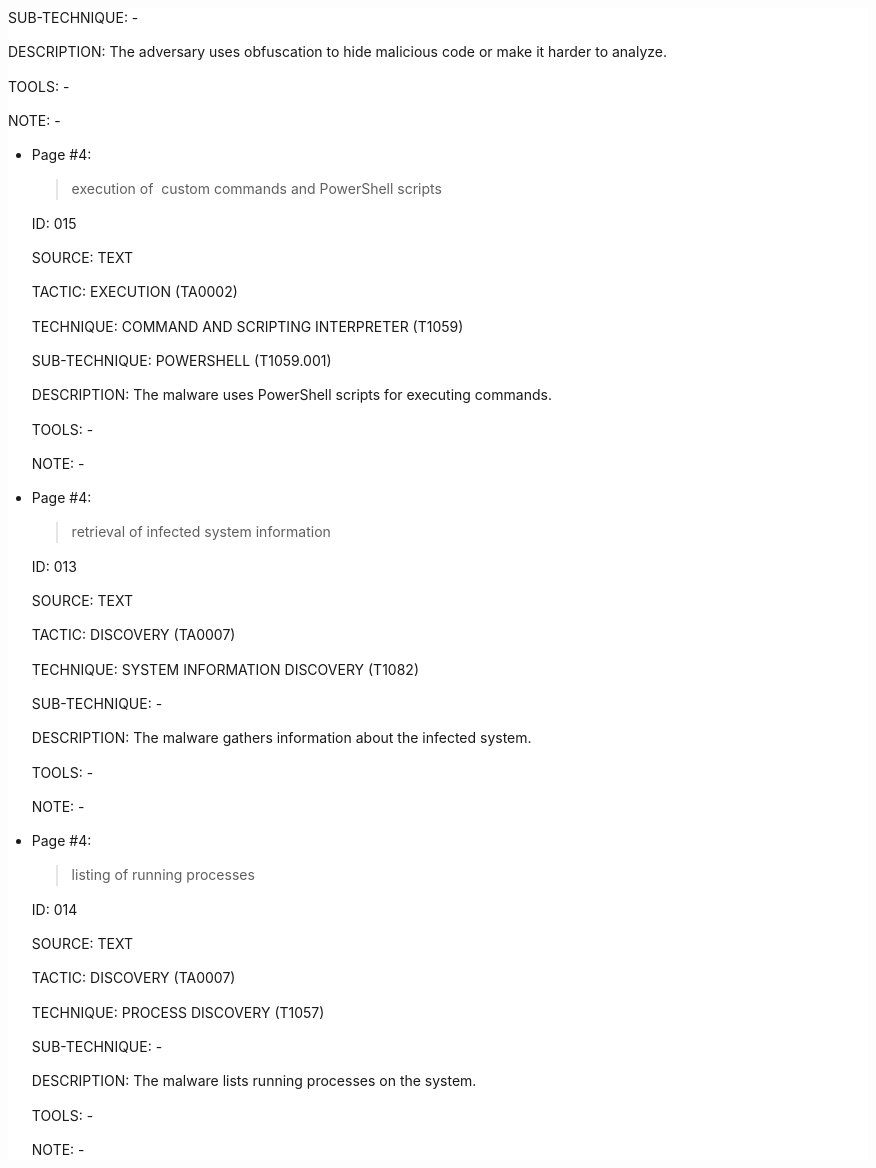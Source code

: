    SUB-TECHNIQUE: -

   DESCRIPTION: The adversary uses obfuscation to hide malicious code or make it harder to analyze.

   TOOLS: -

   NOTE: -

 * Page #4:
   > execution of  custom commands and PowerShell scripts

   ID: 015

   SOURCE: TEXT

   TACTIC: EXECUTION (TA0002)

   TECHNIQUE: COMMAND AND SCRIPTING INTERPRETER (T1059)

   SUB-TECHNIQUE: POWERSHELL (T1059.001)

   DESCRIPTION: The malware uses PowerShell scripts for executing commands.

   TOOLS: -

   NOTE: -

 * Page #4:
   > retrieval of infected system information

   ID: 013

   SOURCE: TEXT

   TACTIC: DISCOVERY (TA0007)

   TECHNIQUE: SYSTEM INFORMATION DISCOVERY (T1082)

   SUB-TECHNIQUE: -

   DESCRIPTION: The malware gathers information about the infected system.

   TOOLS: -

   NOTE: -

 * Page #4:
   > listing of running processes

   ID: 014

   SOURCE: TEXT

   TACTIC: DISCOVERY (TA0007)

   TECHNIQUE: PROCESS DISCOVERY (T1057)

   SUB-TECHNIQUE: -

   DESCRIPTION: The malware lists running processes on the system.

   TOOLS: -

   NOTE: -
